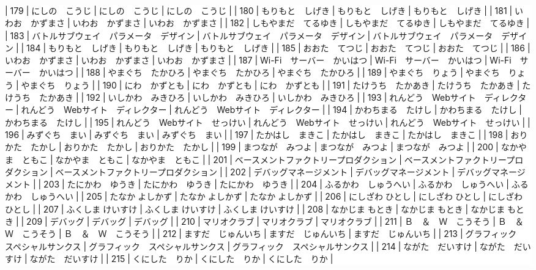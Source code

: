 | 179 | にしの　こうじ | にしの　こうじ | にしの　こうじ |
| 180 | もりもと　しげき | もりもと　しげき | もりもと　しげき |
| 181 | いわお　かずまさ | いわお　かずまさ | いわお　かずまさ |
| 182 | しもやまだ　てるゆき | しもやまだ　てるゆき | しもやまだ　てるゆき |
| 183 | バトルサブウェイ　パラメータ　デザイン | バトルサブウェイ　パラメータ　デザイン | バトルサブウェイ　パラメータ　デザイン |
| 184 | もりもと　しげき | もりもと　しげき | もりもと　しげき |
| 185 | おおた　てつじ | おおた　てつじ | おおた　てつじ |
| 186 | いわお　かずまさ | いわお　かずまさ | いわお　かずまさ |
| 187 | Wi-Fi　サーバー　かいはつ | Wi-Fi　サーバー　かいはつ | Wi-Fi　サーバー　かいはつ |
| 188 | やまぐち　たかひろ | やまぐち　たかひろ | やまぐち　たかひろ |
| 189 | やまぐち　りょう | やまぐち　りょう | やまぐち　りょう |
| 190 | にわ　かずとも | にわ　かずとも | にわ　かずとも |
| 191 | たけうち　たかあき | たけうち　たかあき | たけうち　たかあき |
| 192 | いしかわ　みきひろ | いしかわ　みきひろ | いしかわ　みきひろ |
| 193 | れんどう　Webサイト　ディレクター | れんどう　Webサイト　ディレクター | れんどう　Webサイト　ディレクター |
| 194 | かわちまる　たけし | かわちまる　たけし | かわちまる　たけし |
| 195 | れんどう　Webサイト　せっけい | れんどう　Webサイト　せっけい | れんどう　Webサイト　せっけい |
| 196 | みずぐち　まい | みずぐち　まい | みずぐち　まい |
| 197 | たかはし　まきこ | たかはし　まきこ | たかはし　まきこ |
| 198 | おりかた　たかし | おりかた　たかし | おりかた　たかし |
| 199 | まつなが　みつよ | まつなが　みつよ | まつなが　みつよ |
| 200 | なかやま　ともこ | なかやま　ともこ | なかやま　ともこ |
| 201 | ベースメントファクトリープロダクション | ベースメントファクトリープロダクション | ベースメントファクトリープロダクション |
| 202 | デバッグマネージメント | デバッグマネージメント | デバッグマネージメント |
| 203 | たにかわ　ゆうき | たにかわ　ゆうき | たにかわ　ゆうき |
| 204 | ふるかわ　しゅうへい | ふるかわ　しゅうへい | ふるかわ　しゅうへい |
| 205 | たなか よしかず | たなか よしかず | たなか よしかず |
| 206 | にしざわ ひとし | にしざわ ひとし | にしざわ ひとし |
| 207 | ふくしま けいすけ | ふくしま けいすけ | ふくしま けいすけ |
| 208 | なかじま もとき | なかじま もとき | なかじま もとき |
| 209 | デバッグ | デバッグ | デバッグ |
| 210 | マリオクラブ | マリオクラブ | マリオクラブ |
| 211 | Ｂ　＆　Ｗ　こうそう | Ｂ　＆　Ｗ　こうそう | Ｂ　＆　Ｗ　こうそう |
| 212 | ますだ　じゅんいち | ますだ　じゅんいち | ますだ　じゅんいち |
| 213 | グラフィック　スペシャルサンクス | グラフィック　スペシャルサンクス | グラフィック　スペシャルサンクス |
| 214 | ながた　だいすけ | ながた　だいすけ | ながた　だいすけ |
| 215 | くにした　りか | くにした　りか | くにした　りか |
